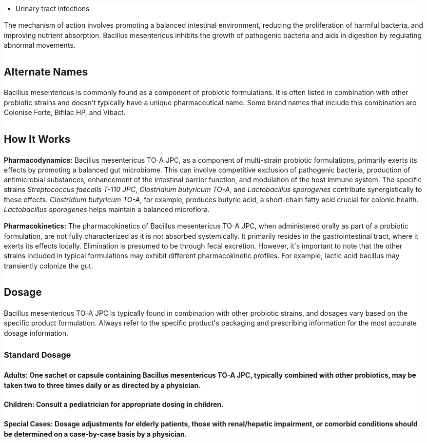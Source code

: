 * Urinary tract infections

The mechanism of action involves promoting a balanced intestinal environment, reducing the proliferation of harmful bacteria, and improving nutrient absorption.  Bacillus mesentericus inhibits the growth of pathogenic bacteria and aids in digestion by regulating abnormal movements.


## **Alternate Names**

Bacillus mesentericus is commonly found as a component of probiotic formulations.  It is often listed in combination with other probiotic strains and doesn't typically have a unique pharmaceutical name.  Some brand names that include this combination are Colonise Forte, Bifilac HP, and Vibact.


## **How It Works**

**Pharmacodynamics:** Bacillus mesentericus TO-A JPC, as a component of multi-strain probiotic formulations, primarily exerts its effects by promoting a balanced gut microbiome. This can involve competitive exclusion of pathogenic bacteria, production of antimicrobial substances, enhancement of the intestinal barrier function, and modulation of the host immune system. The specific strains *Streptococcus faecalis T-110 JPC*, *Clostridium butyricum TO-A*, and *Lactobacillus sporogenes* contribute synergistically to these effects. *Clostridium butyricum TO-A*, for example, produces butyric acid, a short-chain fatty acid crucial for colonic health. *Lactobacillus sporogenes* helps maintain a balanced microflora.

**Pharmacokinetics:** The pharmacokinetics of Bacillus mesentericus TO-A JPC, when administered orally as part of a probiotic formulation, are not fully characterized as it is not absorbed systemically. It primarily resides in the gastrointestinal tract, where it exerts its effects locally. Elimination is presumed to be through fecal excretion.  However, it's important to note that the other strains included in typical formulations may exhibit different pharmacokinetic profiles. For example, lactic acid bacillus may transiently colonize the gut.  



## **Dosage**

Bacillus mesentericus TO-A JPC is typically found in combination with other probiotic strains, and dosages vary based on the specific product formulation. Always refer to the specific product's packaging and prescribing information for the most accurate dosage information.

### **Standard Dosage**

#### **Adults:**  One sachet or capsule containing Bacillus mesentericus TO-A JPC, typically combined with other probiotics, may be taken two to three times daily or as directed by a physician.  

#### **Children:** Consult a pediatrician for appropriate dosing in children.

#### **Special Cases:** Dosage adjustments for elderly patients, those with renal/hepatic impairment, or comorbid conditions should be determined on a case-by-case basis by a physician.
